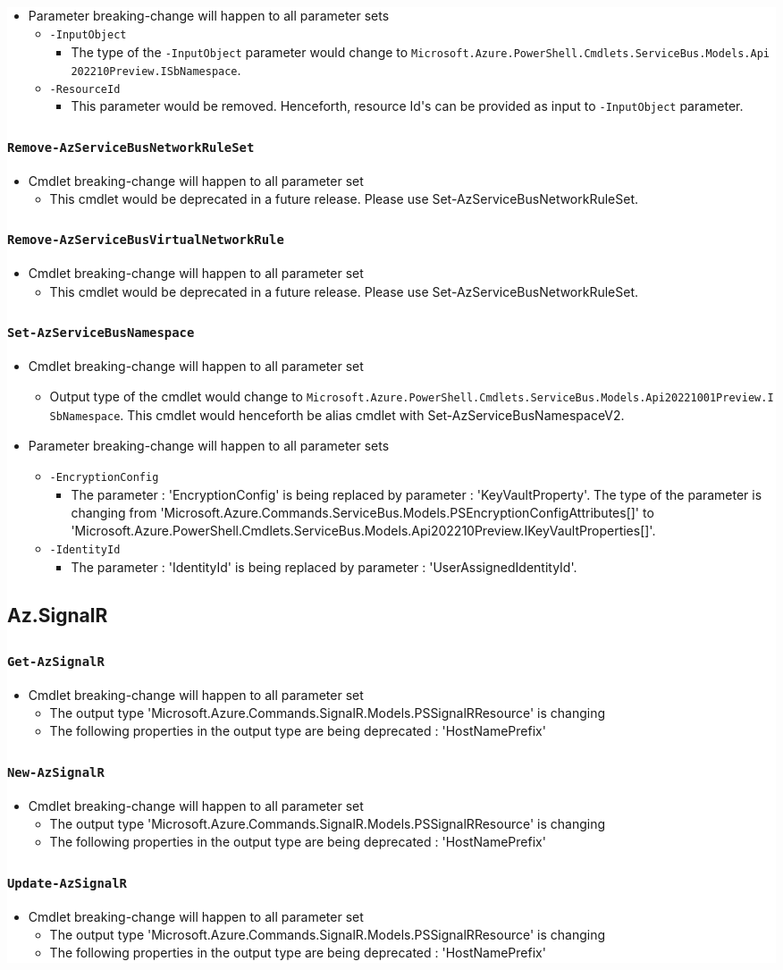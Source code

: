 - Parameter breaking-change will happen to all parameter sets
  - `-InputObject`
    - The type of the `-InputObject` parameter would change to `Microsoft.Azure.PowerShell.Cmdlets.ServiceBus.Models.Api202210Preview.ISbNamespace`.
  - `-ResourceId`
    - This parameter would be removed. Henceforth, resource Id's can be provided as input to `-InputObject` parameter.

### `Remove-AzServiceBusNetworkRuleSet`

- Cmdlet breaking-change will happen to all parameter set
  - This cmdlet would be deprecated in a future release. Please use Set-AzServiceBusNetworkRuleSet.

### `Remove-AzServiceBusVirtualNetworkRule`

- Cmdlet breaking-change will happen to all parameter set
  - This cmdlet would be deprecated in a future release. Please use Set-AzServiceBusNetworkRuleSet.

### `Set-AzServiceBusNamespace`

- Cmdlet breaking-change will happen to all parameter set
  - Output type of the cmdlet would change to `Microsoft.Azure.PowerShell.Cmdlets.ServiceBus.Models.Api20221001Preview.ISbNamespace`. This cmdlet would henceforth be alias cmdlet with Set-AzServiceBusNamespaceV2.

- Parameter breaking-change will happen to all parameter sets
  - `-EncryptionConfig`
    - The parameter : 'EncryptionConfig' is being replaced by parameter : 'KeyVaultProperty'.
    The type of the parameter is changing from 'Microsoft.Azure.Commands.ServiceBus.Models.PSEncryptionConfigAttributes[]' to 'Microsoft.Azure.PowerShell.Cmdlets.ServiceBus.Models.Api202210Preview.IKeyVaultProperties[]'.
  - `-IdentityId`
    - The parameter : 'IdentityId' is being replaced by parameter : 'UserAssignedIdentityId'.

## Az.SignalR

### `Get-AzSignalR`

- Cmdlet breaking-change will happen to all parameter set
  - The output type 'Microsoft.Azure.Commands.SignalR.Models.PSSignalRResource' is changing
  - The following properties in the output type are being deprecated : 'HostNamePrefix'

### `New-AzSignalR`

- Cmdlet breaking-change will happen to all parameter set
  - The output type 'Microsoft.Azure.Commands.SignalR.Models.PSSignalRResource' is changing
  - The following properties in the output type are being deprecated : 'HostNamePrefix'

### `Update-AzSignalR`

- Cmdlet breaking-change will happen to all parameter set
  - The output type 'Microsoft.Azure.Commands.SignalR.Models.PSSignalRResource' is changing
  - The following properties in the output type are being deprecated : 'HostNamePrefix'
